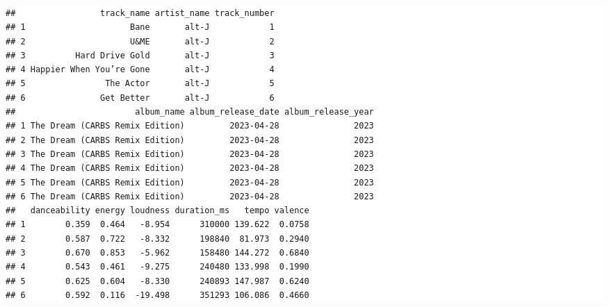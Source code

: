     ##                 track_name artist_name track_number
    ## 1                     Bane       alt-J            1
    ## 2                     U&ME       alt-J            2
    ## 3          Hard Drive Gold       alt-J            3
    ## 4 Happier When You’re Gone       alt-J            4
    ## 5                The Actor       alt-J            5
    ## 6               Get Better       alt-J            6
    ##                        album_name album_release_date album_release_year
    ## 1 The Dream (CARBS Remix Edition)         2023-04-28               2023
    ## 2 The Dream (CARBS Remix Edition)         2023-04-28               2023
    ## 3 The Dream (CARBS Remix Edition)         2023-04-28               2023
    ## 4 The Dream (CARBS Remix Edition)         2023-04-28               2023
    ## 5 The Dream (CARBS Remix Edition)         2023-04-28               2023
    ## 6 The Dream (CARBS Remix Edition)         2023-04-28               2023
    ##   danceability energy loudness duration_ms   tempo valence
    ## 1        0.359  0.464   -8.954      310000 139.622  0.0758
    ## 2        0.587  0.722   -8.332      198840  81.973  0.2940
    ## 3        0.670  0.853   -5.962      158480 144.272  0.6840
    ## 4        0.543  0.461   -9.275      240480 133.998  0.1990
    ## 5        0.625  0.604   -8.330      240893 147.987  0.6240
    ## 6        0.592  0.116  -19.498      351293 106.086  0.4660
